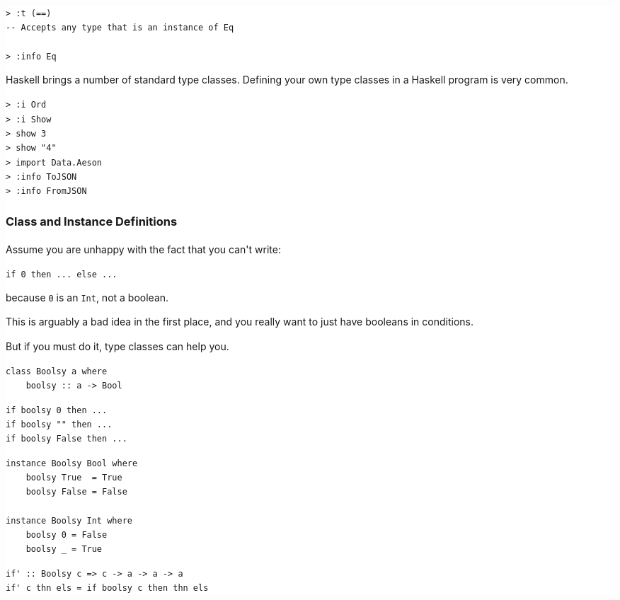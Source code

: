 ~~~
> :t (==)
-- Accepts any type that is an instance of Eq

> :info Eq
~~~

Haskell brings a number of standard type classes. Defining your own
type classes in a Haskell program is very common.

~~~
> :i Ord
> :i Show
> show 3
> show "4"
> import Data.Aeson
> :info ToJSON
> :info FromJSON
~~~

### Class and Instance Definitions

Assume you are unhappy with the fact that you can't write:

~~~
if 0 then ... else ...
~~~

because `0` is an `Int`, not a boolean.

This is arguably a bad idea in the first place, and you really want to
just have booleans in conditions.

But if you must do it, type classes can help you.

~~~
class Boolsy a where
    boolsy :: a -> Bool
~~~

~~~
if boolsy 0 then ...
if boolsy "" then ...
if boolsy False then ...
~~~

~~~
instance Boolsy Bool where
    boolsy True  = True
    boolsy False = False

instance Boolsy Int where
    boolsy 0 = False
    boolsy _ = True
~~~

~~~
if' :: Boolsy c => c -> a -> a -> a
if' c thn els = if boolsy c then thn els
~~~
